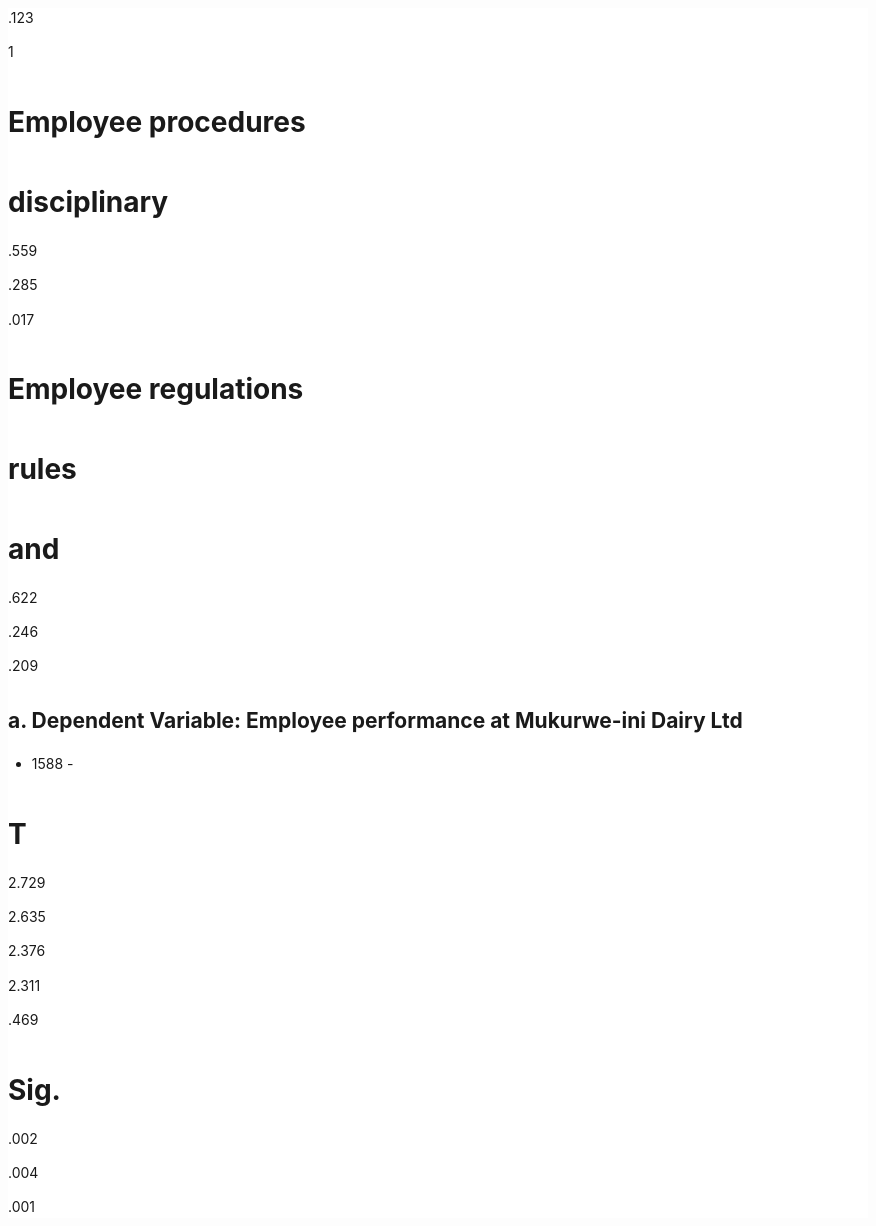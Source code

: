.123

1

# Employee procedures

# disciplinary

.559

.285

.017

# Employee regulations

# rules

# and

.622

.246

.209

## a. Dependent Variable: Employee performance at Mukurwe-ini Dairy Ltd

- 1588 -

# T

2.729

2.635

2.376

2.311

.469

# Sig.

.002

.004

.001
